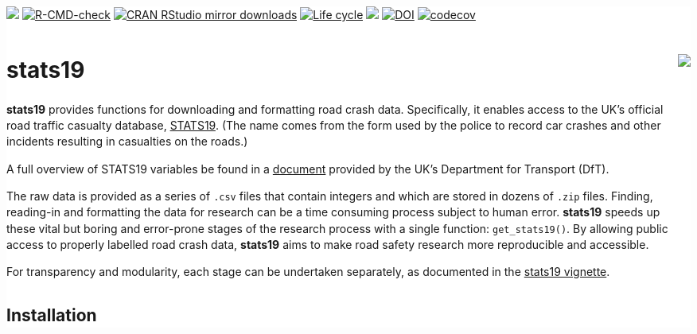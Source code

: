 



[![](http://www.r-pkg.org/badges/version/stats19)](https://www.r-pkg.org/pkg/stats19)
[![R-CMD-check](https://github.com/ropensci/stats19/workflows/R-CMD-check/badge.svg)](https://github.com/ropensci/stats19/actions)
[![CRAN RStudio mirror
downloads](https://cranlogs.r-pkg.org/badges/grand-total/stats19)](https://www.r-pkg.org/pkg/stats19)
[![Life
cycle](https://img.shields.io/badge/lifecycle-stable-brightgreen.svg)](https://www.tidyverse.org/lifecycle/)
[![](https://badges.ropensci.org/266_status.svg)](https://github.com/ropensci/software-review/issues/266)
[![DOI](https://joss.theoj.org/papers/10.21105/joss.01181/status.svg)](https://doi.org/10.21105/joss.01181)
[![codecov](https://codecov.io/gh/ropensci/stats19/branch/master/graph/badge.svg)](https://codecov.io/gh/ropensci/stats19)






# stats19 <a href='https://docs.ropensci.org/stats19/'><img src='https://raw.githubusercontent.com/ropensci/stats19/master/man/figures/logo.png' align="right" height=215/></a>

**stats19** provides functions for downloading and formatting road crash
data. Specifically, it enables access to the UK’s official road traffic
casualty database,
[STATS19](https://data.gov.uk/dataset/cb7ae6f0-4be6-4935-9277-47e5ce24a11f/road-safety-data).
(The name comes from the form used by the police to record car crashes
and other incidents resulting in casualties on the roads.)

A full overview of STATS19 variables be found in a
[document](http://data.dft.gov.uk/road-accidents-safety-data/Brief-guide-to%20road-accidents-and-safety-data.doc)
provided by the UK’s Department for Transport (DfT).

The raw data is provided as a series of `.csv` files that contain
integers and which are stored in dozens of `.zip` files. Finding,
reading-in and formatting the data for research can be a time consuming
process subject to human error. **stats19** speeds up these vital but
boring and error-prone stages of the research process with a single
function: `get_stats19()`. By allowing public access to properly
labelled road crash data, **stats19** aims to make road safety research
more reproducible and accessible.

For transparency and modularity, each stage can be undertaken
separately, as documented in the [stats19
vignette](https://itsleeds.github.io/stats19/articles/stats19.html).

## Installation
